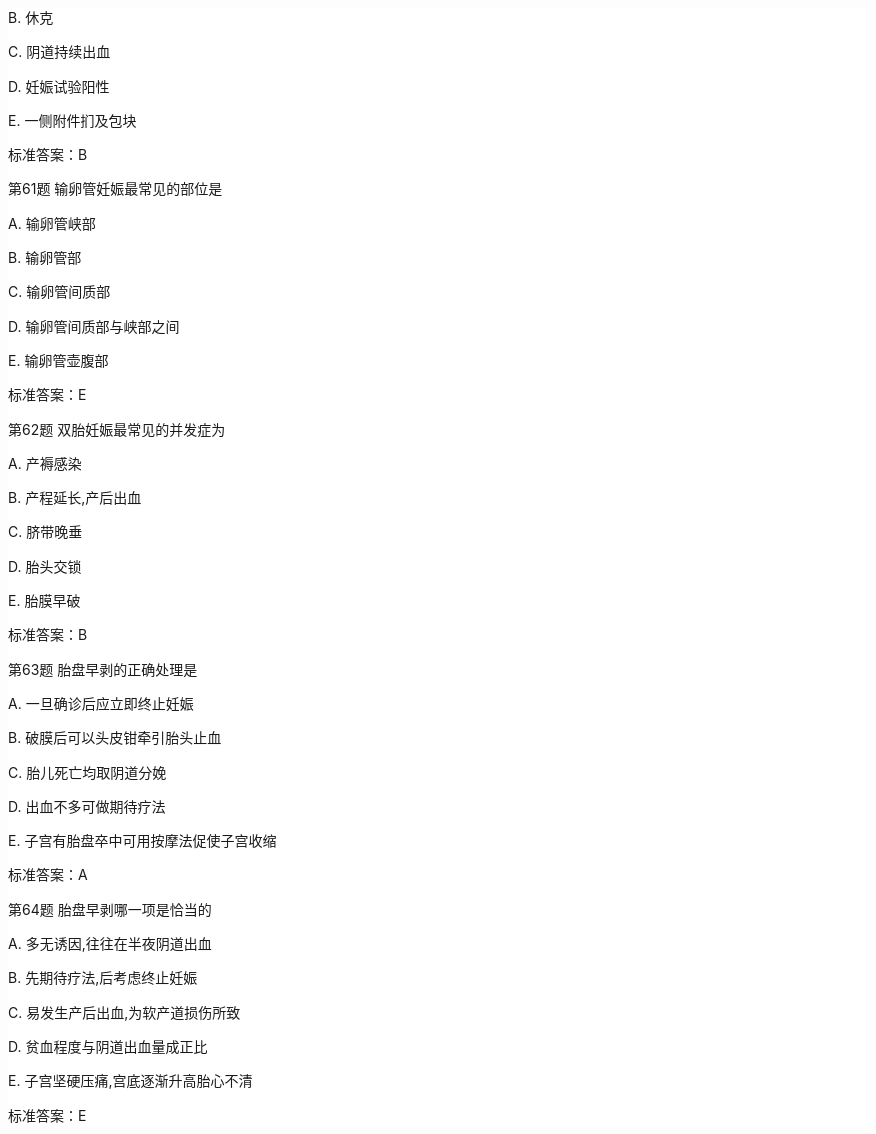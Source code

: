 B. 休克

C. 阴道持续出血

D. 妊娠试验阳性

E. 一侧附件扪及包块

标准答案：B

第61题 输卵管妊娠最常见的部位是 

A. 输卵管峡部

B. 输卵管部

C. 输卵管间质部

D. 输卵管间质部与峡部之间

E. 输卵管壶腹部

标准答案：E

第62题 双胎妊娠最常见的并发症为 

A. 产褥感染

B. 产程延长,产后出血

C. 脐带晚垂

D. 胎头交锁

E. 胎膜早破

标准答案：B

第63题 胎盘早剥的正确处理是 

A. 一旦确诊后应立即终止妊娠

B. 破膜后可以头皮钳牵引胎头止血

C. 胎儿死亡均取阴道分娩

D. 出血不多可做期待疗法

E. 子宫有胎盘卒中可用按摩法促使子宫收缩

标准答案：A

第64题 胎盘早剥哪一项是恰当的 

A. 多无诱因,往往在半夜阴道出血

B. 先期待疗法,后考虑终止妊娠

C. 易发生产后出血,为软产道损伤所致

D. 贫血程度与阴道出血量成正比

E. 子宫坚硬压痛,宫底逐渐升高胎心不清

标准答案：E
